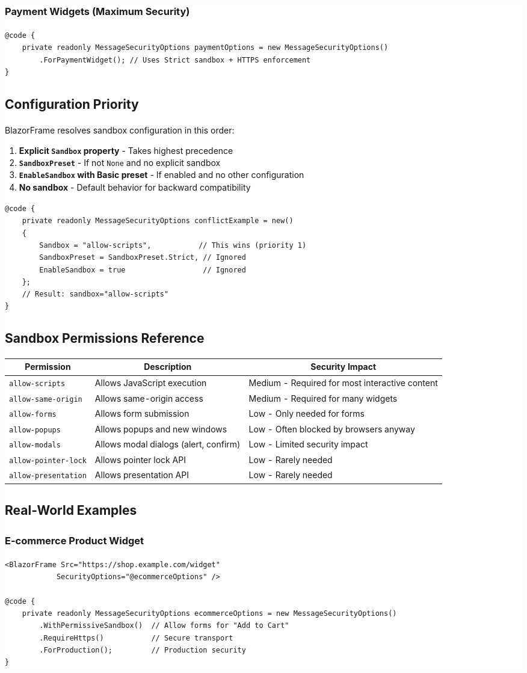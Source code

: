 ### Payment Widgets (Maximum Security)
```razor
@code {
    private readonly MessageSecurityOptions paymentOptions = new MessageSecurityOptions()
        .ForPaymentWidget(); // Uses Strict sandbox + HTTPS enforcement
}
```

## Configuration Priority

BlazorFrame resolves sandbox configuration in this order:

1. **Explicit `Sandbox` property** - Takes highest precedence
2. **`SandboxPreset`** - If not `None` and no explicit sandbox
3. **`EnableSandbox` with Basic preset** - If enabled and no other configuration
4. **No sandbox** - Default behavior for backward compatibility

```razor
@code {
    private readonly MessageSecurityOptions conflictExample = new()
    {
        Sandbox = "allow-scripts",           // This wins (priority 1)
        SandboxPreset = SandboxPreset.Strict, // Ignored
        EnableSandbox = true                  // Ignored
    };
    // Result: sandbox="allow-scripts"
}
```

## Sandbox Permissions Reference

| Permission | Description | Security Impact |
|------------|-------------|-----------------|
| `allow-scripts` | Allows JavaScript execution | Medium - Required for most interactive content |
| `allow-same-origin` | Allows same-origin access | Medium - Required for many widgets |
| `allow-forms` | Allows form submission | Low - Only needed for forms |
| `allow-popups` | Allows popups and new windows | Low - Often blocked by browsers anyway |
| `allow-modals` | Allows modal dialogs (alert, confirm) | Low - Limited security impact |
| `allow-pointer-lock` | Allows pointer lock API | Low - Rarely needed |
| `allow-presentation` | Allows presentation API | Low - Rarely needed |

## Real-World Examples

### E-commerce Product Widget
```razor
<BlazorFrame Src="https://shop.example.com/widget"
            SecurityOptions="@ecommerceOptions" />

@code {
    private readonly MessageSecurityOptions ecommerceOptions = new MessageSecurityOptions()
        .WithPermissiveSandbox()  // Allow forms for "Add to Cart"
        .RequireHttps()           // Secure transport
        .ForProduction();         // Production security
}
```
